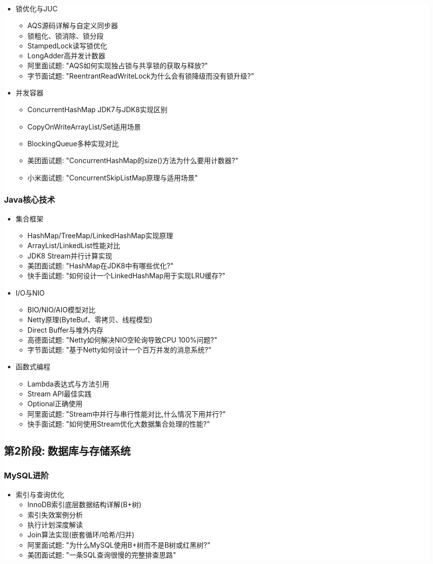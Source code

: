 - 锁优化与JUC
  - AQS源码详解与自定义同步器
  - 锁粗化、锁消除、锁分段
  - StampedLock读写锁优化
  - LongAdder高并发计数器
  - 阿里面试题: "AQS如何实现独占锁与共享锁的获取与释放?"
  - 字节面试题: "ReentrantReadWriteLock为什么会有锁降级而没有锁升级?"

- 并发容器

  - ConcurrentHashMap JDK7与JDK8实现区别

  - CopyOnWriteArrayList/Set适用场景

  - BlockingQueue多种实现对比

  - 美团面试题: "ConcurrentHashMap的size()方法为什么要用计数器?"

  - 小米面试题: "ConcurrentSkipListMap原理与适用场景"

### Java核心技术

- 集合框架
  - HashMap/TreeMap/LinkedHashMap实现原理
  - ArrayList/LinkedList性能对比
  - JDK8 Stream并行计算实现
  - 美团面试题: "HashMap在JDK8中有哪些优化?"
  - 快手面试题: "如何设计一个LinkedHashMap用于实现LRU缓存?"

- I/O与NIO
  - BIO/NIO/AIO模型对比
  - Netty原理(ByteBuf、零拷贝、线程模型)
  - Direct Buffer与堆外内存
  - 高德面试题: "Netty如何解决NIO空轮询导致CPU 100%问题?"
  - 字节面试题: "基于Netty如何设计一个百万并发的消息系统?"

- 函数式编程
  - Lambda表达式与方法引用
  - Stream API最佳实践
  - Optional正确使用
  - 阿里面试题: "Stream中并行与串行性能对比,什么情况下用并行?"
  - 快手面试题: "如何使用Stream优化大数据集合处理的性能?"

## 第2阶段: 数据库与存储系统

### MySQL进阶

- 索引与查询优化
  - InnoDB索引底层数据结构详解(B+树)
  - 索引失效案例分析
  - 执行计划深度解读
  - Join算法实现(嵌套循环/哈希/归并)
  - 阿里面试题: "为什么MySQL使用B+树而不是B树或红黑树?"
  - 美团面试题: "一条SQL查询很慢的完整排查思路"
